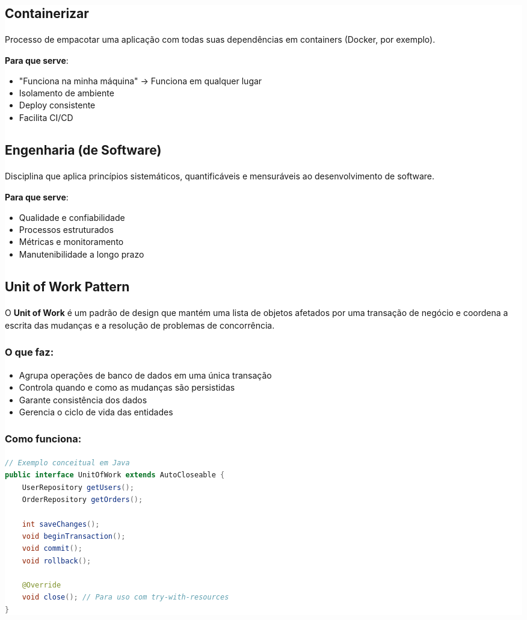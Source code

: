 ## **Containerizar**
Processo de empacotar uma aplicação com todas suas dependências em containers (Docker, por exemplo).

**Para que serve**:
- "Funciona na minha máquina" → Funciona em qualquer lugar
- Isolamento de ambiente
- Deploy consistente
- Facilita CI/CD

## **Engenharia (de Software)**

Disciplina que aplica princípios sistemáticos, quantificáveis e mensuráveis ao desenvolvimento de software.

**Para que serve**:
- Qualidade e confiabilidade
- Processos estruturados
- Métricas e monitoramento
- Manutenibilidade a longo prazo

## **Unit of Work Pattern**

O **Unit of Work** é um padrão de design que mantém uma lista de objetos afetados por uma transação de negócio 
e coordena a escrita das mudanças e a resolução de problemas de concorrência.

### **O que faz:**
- Agrupa operações de banco de dados em uma única transação
- Controla quando e como as mudanças são persistidas
- Garante consistência dos dados
- Gerencia o ciclo de vida das entidades

### **Como funciona:**

```java
// Exemplo conceitual em Java
public interface UnitOfWork extends AutoCloseable {
    UserRepository getUsers();
    OrderRepository getOrders();
    
    int saveChanges();
    void beginTransaction();
    void commit();
    void rollback();
    
    @Override
    void close(); // Para uso com try-with-resources
}
```
